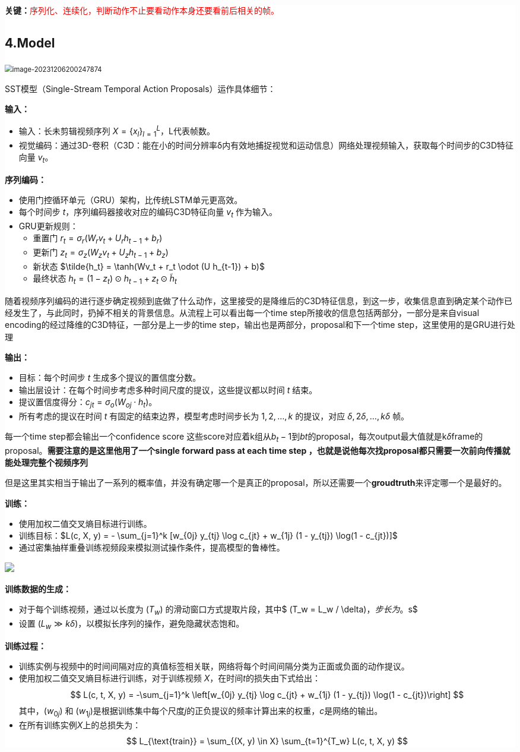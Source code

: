 **关键：**<font color=red>序列化、连续化，判断动作不止要看动作本身还要看前后相关的帧。</font>

## 4.Model

<img src="https://s2.loli.net/2023/12/06/HreFZXB5cjvydkw.png" alt="image-20231206200247874" style="zoom:80%;" />

SST模型（Single-Stream Temporal Action Proposals）运作具体细节：

**输入：**

- 输入：长未剪辑视频序列 $X = \{x_l\}^L_{l=1}$，L代表帧数。
- 视觉编码：通过3D-卷积（C3D：能在小的时间分辨率δ内有效地捕捉视觉和运动信息）网络处理视频输入，获取每个时间步的C3D特征向量 $v_t$。

**序列编码：**

- 使用门控循环单元（GRU）架构，比传统LSTM单元更高效。
- 每个时间步 $t$，序列编码器接收对应的编码C3D特征向量 $v_t$ 作为输入。
- GRU更新规则：
  - 重置门 $r_t = \sigma_r(W_r v_t + U_r h_{t-1} + b_r)$
  - 更新门 $z_t = \sigma_z(W_z v_t + U_z h_{t-1} + b_z)$
  - 新状态 $\tilde{h_t} = \tanh(Wv_t + r_t \odot (U h_{t-1}) + b)$
  - 最终状态 $h_t = (1 - z_t) \odot h_{t-1} + z_t \odot \tilde{h}_t$

​	随着视频序列编码的进行逐步确定视频到底做了什么动作，这里接受的是降维后的C3D特征信息，到这一步，收集信息直到确定某个动作已经发生了，与此同时，扔掉不相关的背景信息。从流程上可以看出每一个time step所接收的信息包括两部分，一部分是来自visual encoding的经过降维的C3D特征，一部分是上一步的time step，输出也是两部分，proposal和下一个time step，这里使用的是GRU进行处理

**输出：**

- 目标：每个时间步 $t$ 生成多个提议的置信度分数。
- 输出层设计：在每个时间步考虑多种时间尺度的提议，这些提议都以时间 $t$ 结束。
- 提议置信度得分：$c_{jt} = \sigma_o(W_{oj} \cdot h_t)$。
- 所有考虑的提议在时间 $t$ 有固定的结束边界，模型考虑时间步长为 $1, 2, \ldots, k$ 的提议，对应 $\delta, 2\delta, \ldots, k\delta$ 帧。

每一个time step都会输出一个confidence score 这些score对应着k组从$b_t-1$到$bt$的proposal，每次output最大值就是k$\delta$frame的proposal。**需要注意的是这里他用了一个single forward pass at each time step ，也就是说他每次找proposal都只需要一次前向传播就能处理完整个视频序列**

但是这里其实相当于输出了一系列的概率值，并没有确定哪一个是真正的proposal，所以还需要一个**groudtruth**来评定哪一个是最好的。

**训练：**

- 使用加权二值交叉熵目标进行训练。
- 训练目标：$L(c, X, y) = - \sum_{j=1}^k [w_{0j} y_{tj} \log c_{jt} + w_{1j} (1 - y_{tj}) \log(1 - c_{jt})]$
- 通过密集抽样重叠训练视频段来模拟测试操作条件，提高模型的鲁棒性。

![](https://s2.loli.net/2023/12/06/Y92QFVL3eiRAcDz.png)

**训练数据的生成：**

- 对于每个训练视频，通过以长度为 $(T_w)$ 的滑动窗口方式提取片段，其中$ (T_w = L_w / \delta)$，步长为 。$s$
- 设置 $(L_w \gg k\delta)$，以模拟长序列的操作，避免隐藏状态饱和。

**训练过程：**

- 训练实例与视频中的时间间隔对应的真值标签相关联，网络将每个时间间隔分类为正面或负面的动作提议。
- 使用加权二值交叉熵目标进行训练，对于训练视频 $X$，在时间$t$的损失由下式给出：
  $$
  L(c, t, X, y) = -\sum_{j=1}^k \left[w_{0j} y_{tj} \log c_{jt} + w_{1j} (1 - y_{tj}) \log(1 - c_{jt})\right]
  $$
  其中，$(w_{0j})$ 和 $(w_{1j})$是根据训练集中每个尺度$j$的正负提议的频率计算出来的权重，$c$是网络的输出。
- 在所有训练实例$X$上的总损失为：
  $$
  L_{\text{train}} = \sum_{(X, y) \in X} \sum_{t=1}^{T_w} L(c, t, X, y)
  $$
